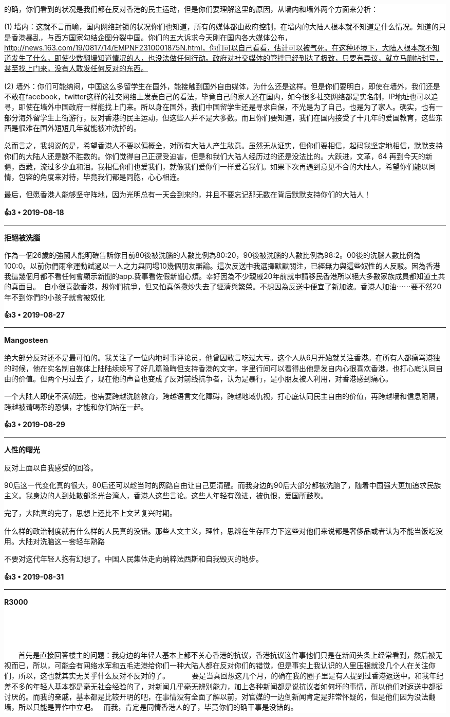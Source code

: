 的确，你们看到的状况是我们都在反对香港的民主运动，但是你们要理解这里的原因，从墙内和墙外两个方面来分析：

(1) 墙内：这就不言而喻，国内网络封锁的状况你们也知道，所有的媒体都由政府控制，在墙内的大陆人根本就不知道是什么情况。知道的只是香港暴乱，与西方国家勾结企图分裂中国。你们的五大诉求今天刚在国内各大媒体公布，http://news.163.com/19/0817/14/EMPNF2310001875N.html，你们可以自己看看，估计可以被气死。在这种环境下，大陆人根本就不知道发生了什么，即使少数翻墙知道情况的人，也没法做任何行动。政府对社交媒体的管控已经到达了极致，只要有异议，就立马删帖封号，甚至找上门来，没有人敢发任何反对的东西。

(2) 墙外：你们可能纳闷，中国这么多留学生在国外，能接触到国外自由媒体，为什么还是这样。但是你们要明白，即使在墙外，我们还是不敢在facebook，twitter这样的社交网络上发表自己的看法，毕竟自己的家人还在国内，如今很多社交网络都是实名制，IP地址也可以追寻，即使在墙外中国政府一样能找上门来。所以身在国外，我们中国留学生还是寻求自保，不光是为了自己，也是为了家人。确实，也有一部分海外留学生上街游行，反对香港的民主运动，但这些人并不是大多数。而且你们要知道，我们在国内接受了十几年的爱国教育，这些东西是很难在国外短短几年就能被冲洗掉的。

总而言之，我想说的是，希望香港人不要以偏概全，对所有大陆人产生敌意。虽然无从证实，但你们要相信，起码我坚定地相信，默默支持你们的大陆人还是数不胜数的。你们觉得自己正遭受迫害，但是和我们大陆人经历过的还是没法比的。大跃进，文革，64 再到今天的新疆，西藏，流过多少血和泪。我相信你们也爱我们，就像我们爱你们一样爱着我们。如果下次再遇到意见不合的大陆人，希望你们能以同情，包容的角度来对待，毕竟我们都是同胞，心心相连。

最后，但愿香港人能够坚守阵地，因为光明总有一天会到来的，并且不要忘记那无数在背后默默支持你们的大陆人！ 

**👍3 • 2019-08-18**

---
**拒絕被洗腦**

作為一個26歲的強國人能明確告訴你目前80後被洗腦的人數比例為80:20，90後被洗腦的人數比例為98:2。00後的洗腦人數比例為100:0。以前你們雨傘運動試過以一人之力與同場10幾個朋友辯論。這次反送中我選擇默默關注，已經無力與這些奴性的人反駁。因為香港我這幾個月都不看任何會顯示新聞的app.費事看佐假新聞心煩。幸好因為不少親戚20年前就申請移民香港所以絕大多數家族成員都知道土共的真面目。  自小很喜歡香港，想你們抗爭，但又怕真係攬炒失去了經濟與繁榮。不想因為反送中便宜了新加波。香港人加油⋯⋯要不然20年不到你們的小孩子就會被奴化 

**👍3 • 2019-08-27**

---
**Mangosteen**

绝大部分反对还不是最可怕的。我关注了一位内地时事评论员，他曾因敢言吃过大亏。这个人从6月开始就关注香港。在所有人都痛骂港独的时候，他在实名制自媒体上陆陆续续写了好几篇隐晦但支持香港的文字，字里行间可以看得出他是发自内心很喜欢香港，也打心底认同自由的价值。但两个月过去了，现在他的声音也变成了反对前线抗争者，认为是暴行，是小朋友被人利用，对香港感到痛心。

一个大陆人即使不满朝廷，也需要跨越洗脑教育，跨越语言文化障碍，跨越地域仇视，打心底认同民主自由的价值，再跨越墙和信息阻隔，跨越被请喝茶的恐惧，才能和你们站在一起。 

**👍3 • 2019-08-29**

---
**人性的曙光**

反对上面以自我感受的回答。

90后这一代变化真的很大，80后还可以趁当时的网路自由让自己更清醒。而我身边的90后大部分都被洗脑了，随着中国强大更加追求民族主义。我身边的人到处散部杀光台湾人，香港人这些言论。这些人年轻有激进，被仇恨，爱国所鼓吹。

完了，大陆真的完了，思想上还比不上文艺复兴时期。

什么样的政治制度就有什么样的人民真的没错。那些人文主义，理性，思辨在生存压力下这些对他们来说都是奢侈品或者认为不能当饭吃没用。大陆对洗脑这一套轻车熟路

不要对这代年轻人抱有幻想了。中国人民集体走向纳粹法西斯和自我毁灭的地步。 

**👍3 • 2019-08-31**

---
**R3000**

       

       

       首先是直接回答楼主的问题：我身边的年轻人基本上都不关心香港的抗议，香港抗议这件事他们只是在新闻头条上经常看到，然后被无视而已，所以，可能会有网络水军和五毛进港给你们一种大陆人都在反对你们的错觉，但是事实上我认识的人里压根就没几个人在关注你们，所以，这也就其实无关乎什么反对不反对的了。           要是当真回想这几个月，的确在我的圈子里是有人提到过香港返送中。和我年纪差不多的年轻人基本都是毫无社会经验的了，对新闻几乎毫无辨别能力，加上各种新闻都是说抗议者如何坏的事情，所以他们对返送中都挺讨厌的。而我的亲戚，基本都是比较开明的吧，在事情没有全面了解以前，对官媒的一边倒新闻肯定是非常怀疑的，但是他们因为没法翻墙，所以只能是算作中立吧。   而我，肯定是同情香港人的了，毕竟你们的确干事是没错的。 
